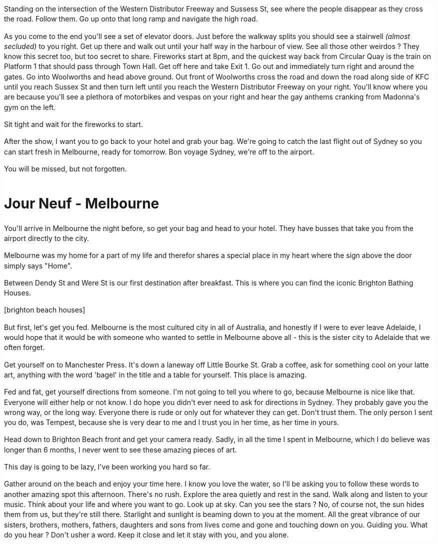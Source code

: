 Standing on the intersection of the Western Distributor Freeway and Sussess St, see where the people disappear as they cross the road. Follow them. Go up onto that long ramp and navigate the high road.

As you come to the end you'll see a set of elevator doors. Just before the walkway splits you should see a stairwell _(almost secluded)_ to you right. Get up there and walk out until your half way in the harbour of view. See all those other weirdos ? They know this secret too, but too secret to share. Fireworks start at 8pm, and the quickest way back from Circular Quay is the train on Platform 1 that should pass through Town Hall. Get off here and take Exit 1. Go out and immediately turn right and around the gates. Go into Woolworths and head above ground. Out front of Woolworths cross the road and down the road along side of KFC until you reach Sussex St and then turn left until you reach the Western Distributor Freeway on your right. You'll know where you are because you'll see a plethora of motorbikes and vespas on your right and hear the gay anthems cranking from Madonna's gym on the left.

Sit tight and wait for the fireworks to start.

After the show, I want you to go back to your hotel and grab your bag. We're going to catch the last flight out of Sydney so you can start fresh in Melbourne, ready for tomorrow. Bon voyage Sydney, we're off to the airport.

You will be missed, but not forgotten. 

# Jour Neuf - Melbourne

You'll arrive in Melbourne the night before, so get your bag and head to your hotel. They have busses that take you from the airport directly to the city.

Melbourne was my home for a part of my life and therefor shares a special place in my heart where the sign above the door simply says "Home".

Between Dendy St and Were St is our first destination after breakfast. This is where you can find the iconic Brighton Bathing Houses.

[brighton beach houses]

But first, let's get you fed. Melbourne is the most cultured city in all of Australia, and honestly if I were to ever leave Adelaide, I would hope that it would be with someone who wanted to settle in Melbourne above all - this is the sister city to Adelaide that we often forget.

Get yourself on to Manchester Press. It's down a laneway off Little Bourke St. Grab a coffee, ask for something cool on your latte art, anything with the word 'bagel' in the title and a table for yourself. This place is amazing.

Fed and fat, get yourself directions from someone. I'm not going to tell you where to go, because Melbourne is nice like that. Everyone will either help or not know. I do hope you didn't ever need to ask for directions in Sydney. They probably gave you the wrong way, or the long way. Everyone there is rude or only out for whatever they can get. Don't trust them. The only person I sent you do, was Tempest, because she is very dear to me and I trust you in her time, as her time in yours.

Head down to Brighton Beach front and get your camera ready. Sadly, in all the time I spent in Melbourne, which I do believe was longer than 6 months, I never went to see these amazing pieces of art.

This day is going to be lazy, I've been working you hard so far.

Gather around on the beach and enjoy your time here. I know you love the water, so I'll be asking you to follow these words to another amazing spot this afternoon. There's no rush. Explore the area quietly and rest in the sand. Walk along and listen to your music. Think about your life and where you want to go. Look up at sky. Can you see the stars ? No, of course not, the sun hides them from us, but they're still there. Starlight and sunlight is beaming down to you at the moment. All the great vibrance of our sisters, brothers, mothers, fathers, daughters and sons from lives come and gone and touching down on you. Guiding you. What do you hear ? Don't usher a word. Keep it close and let it stay with you, and you alone.

